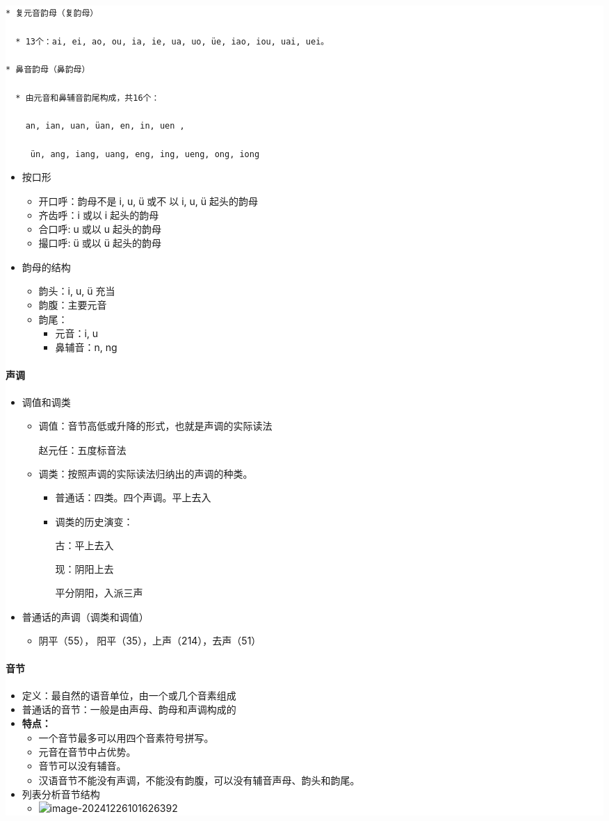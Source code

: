     * 复元音韵母（复韵母）

      * 13个：ai, ei, ao, ou, ia, ie, ua, uo, üe, iao, iou, uai, uei。 

    * 鼻音韵母（鼻韵母）

      * 由元音和鼻辅音韵尾构成，共16个： 

        an, ian, uan, üan, en, in, uen , 

         ün, ang, iang, uang, eng, ing, ueng, ong, iong

  * 按口形

    * 开口呼：韵母不是 i, u, ü 或不  以 i, u, ü 起头的韵母
    * 齐齿呼：i 或以 i 起头的韵母
    * 合口呼: u 或以 u 起头的韵母
    * 撮口呼: ü 或以 ü 起头的韵母

* 韵母的结构

  * 韵头：i, u, ü 充当
  * 韵腹：主要元音
  * 韵尾：
    * 元音：i, u
    * 鼻辅音：n, ng

#### 声调

* 调值和调类

  * 调值：音节高低或升降的形式，也就是声调的实际读法

    赵元任：五度标音法

  * 调类：按照声调的实际读法归纳出的声调的种类。

    * 普通话：四类。四个声调。平上去入

    * 调类的历史演变：

      古：平上去入

      现：阴阳上去

      平分阴阳，入派三声

* 普通话的声调（调类和调值）

  * 阴平（55）， 阳平（35），上声（214），去声（51）

#### 音节

* 定义：最自然的语音单位，由一个或几个音素组成
* 普通话的音节：一般是由声母、韵母和声调构成的
* **特点：**
  * 一个音节最多可以用四个音素符号拼写。
  * 元音在音节中占优势。
  * 音节可以没有辅音。
  * 汉语音节不能没有声调，不能没有韵腹，可以没有辅音声母、韵头和韵尾。
* 列表分析音节结构
  * ![image-20241226101626392](D:\WPSDrive\1599468919\WPS企业云盘\浙江大学\我的企业文档\学习\大二上\现代汉语\图片\image-20241226101626392.png)
